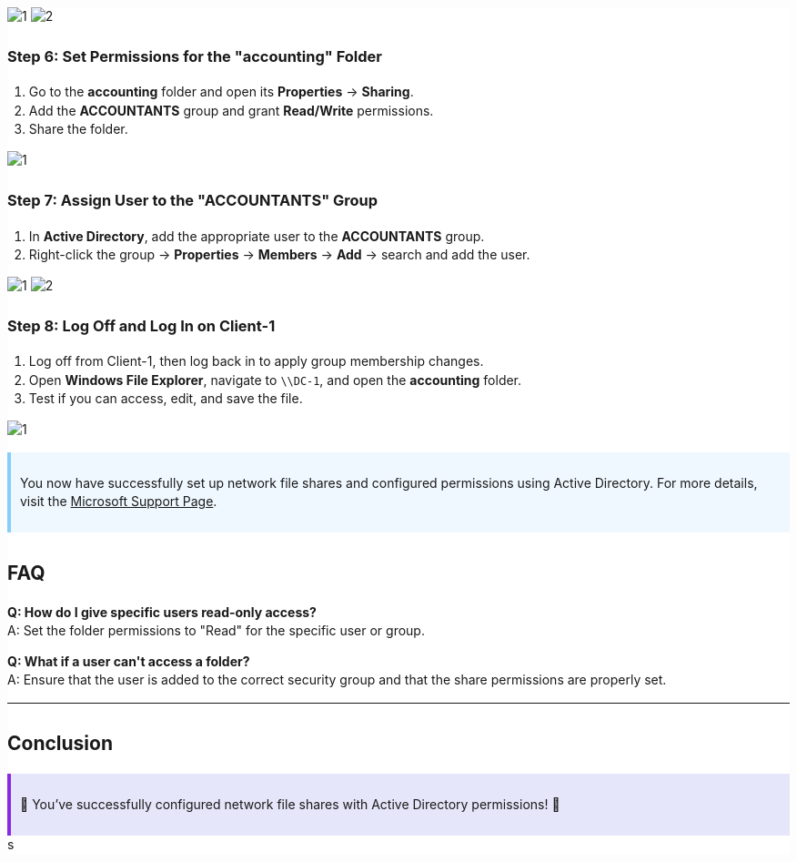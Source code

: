 ![1](https://i.imgur.com/wiCSA2f.png)
![2](https://i.imgur.com/9TRGbhl.png)
<br>

### Step 6: Set Permissions for the "accounting" Folder

1. Go to the **accounting** folder and open its **Properties** → **Sharing**.
2. Add the **ACCOUNTANTS** group and grant **Read/Write** permissions.
3. Share the folder.

![1](https://i.imgur.com/kvwSEWf.png)
<br>

### Step 7: Assign User to the "ACCOUNTANTS" Group

1. In **Active Directory**, add the appropriate user to the **ACCOUNTANTS** group.
2. Right-click the group → **Properties** → **Members** → **Add** → search and add the user.

![1](https://i.imgur.com/BEthIO2.png)
![2](https://i.imgur.com/wRMC5Tc.png)
<br>

### Step 8: Log Off and Log In on Client-1

1. Log off from Client-1, then log back in to apply group membership changes.
2. Open **Windows File Explorer**, navigate to `\\DC-1`, and open the **accounting** folder.
3. Test if you can access, edit, and save the file.

![1](https://i.imgur.com/88NrMUt.png)
<br>

<div style="border-left: 4px solid lightskyblue; padding: 10px; background-color: #F0F8FF;">

You now have successfully set up network file shares and configured permissions using Active Directory. For more details, visit the [Microsoft Support Page](https://support.microsoft.com/en-us).

</div>

## FAQ

**Q: How do I give specific users read-only access?**  
A: Set the folder permissions to "Read" for the specific user or group.

**Q: What if a user can't access a folder?**  
A: Ensure that the user is added to the correct security group and that the share permissions are properly set.

---

## Conclusion
<div style="border-left: 4px solid blueviolet; padding: 10px; background-color: #E6E6FA;">

  🎉 You’ve successfully configured network file shares with Active Directory permissions! 🎉
</div>s
